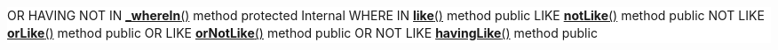 </td>
<td>OR HAVING NOT IN</td>
</tr>
<tr>
<th><a href="#_whereIn"><strong>_whereIn</strong>()</a></th>
<td>method</td>
<td>
protected

</td>
<td>Internal WHERE IN</td>
</tr>
<tr>
<th><a href="#like"><strong>like</strong>()</a></th>
<td>method</td>
<td>
public

</td>
<td>LIKE</td>
</tr>
<tr>
<th><a href="#notLike"><strong>notLike</strong>()</a></th>
<td>method</td>
<td>
public

</td>
<td>NOT LIKE</td>
</tr>
<tr>
<th><a href="#orLike"><strong>orLike</strong>()</a></th>
<td>method</td>
<td>
public

</td>
<td>OR LIKE</td>
</tr>
<tr>
<th><a href="#orNotLike"><strong>orNotLike</strong>()</a></th>
<td>method</td>
<td>
public

</td>
<td>OR NOT LIKE</td>
</tr>
<tr>
<th><a href="#havingLike"><strong>havingLike</strong>()</a></th>
<td>method</td>
<td>
public
